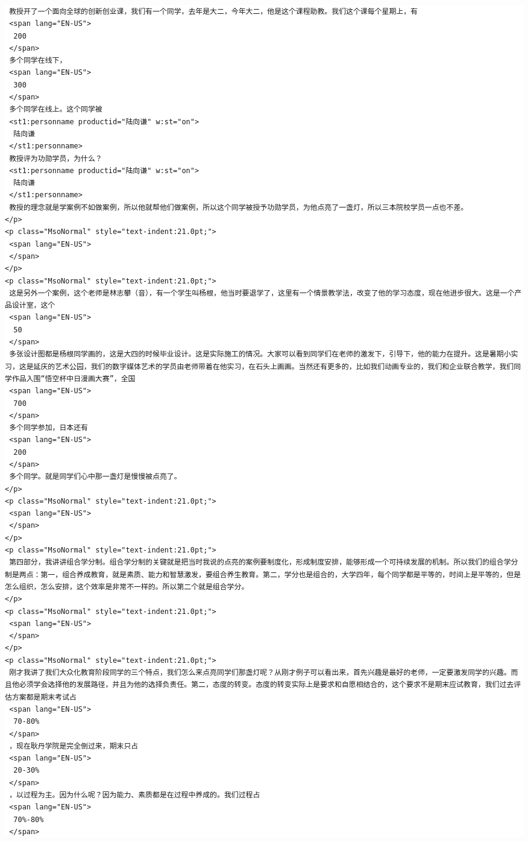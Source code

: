      教授开了一个面向全球的创新创业课，我们有一个同学，去年是大二，今年大二，他是这个课程助教。我们这个课每个星期上，有
     <span lang="EN-US">
      200
     </span>
     多个同学在线下，
     <span lang="EN-US">
      300
     </span>
     多个同学在线上。这个同学被
     <st1:personname productid="陆向谦" w:st="on">
      陆向谦
     </st1:personname>
     教授评为功勋学员，为什么？
     <st1:personname productid="陆向谦" w:st="on">
      陆向谦
     </st1:personname>
     教授的理念就是学案例不如做案例，所以他就帮他们做案例，所以这个同学被授予功勋学员，为他点亮了一盏灯，所以三本院校学员一点也不差。
    </p>
    <p class="MsoNormal" style="text-indent:21.0pt;">
     <span lang="EN-US">
     </span>
    </p>
    <p class="MsoNormal" style="text-indent:21.0pt;">
     这是另外一个案例，这个老师是林志攀（音），有一个学生叫杨根，他当时要退学了，这里有一个情景教学法，改变了他的学习态度，现在他进步很大。这是一个产品设计室，这个
     <span lang="EN-US">
      50
     </span>
     多张设计图都是杨根同学画的，这是大四的时候毕业设计。这是实际施工的情况。大家可以看到同学们在老师的激发下，引导下，他的能力在提升。这是暑期小实习，这是延庆的艺术公园，我们的数字媒体艺术的学员由老师带着在他实习，在石头上画画。当然还有更多的，比如我们动画专业的，我们和企业联合教学，我们同学作品入围“悟空杯中日漫画大赛”，全国
     <span lang="EN-US">
      700
     </span>
     多个同学参加，日本还有
     <span lang="EN-US">
      200
     </span>
     多个同学。就是同学们心中那一盏灯是慢慢被点亮了。
    </p>
    <p class="MsoNormal" style="text-indent:21.0pt;">
     <span lang="EN-US">
     </span>
    </p>
    <p class="MsoNormal" style="text-indent:21.0pt;">
     第四部分，我讲讲组合学分制。组合学分制的关键就是把当时我说的点亮的案例要制度化，形成制度安排，能够形成一个可持续发展的机制。所以我们的组合学分制是两点：第一，组合养成教育，就是素质、能力和智慧激发，要组合养生教育。第二，学分也是组合的，大学四年，每个同学都是平等的，时间上是平等的，但是怎么组织，怎么安排，这个效率是非常不一样的。所以第二个就是组合学分。
    </p>
    <p class="MsoNormal" style="text-indent:21.0pt;">
     <span lang="EN-US">
     </span>
    </p>
    <p class="MsoNormal" style="text-indent:21.0pt;">
     刚才我讲了我们大众化教育阶段同学的三个特点，我们怎么来点亮同学们那盏灯呢？从刚才例子可以看出来，首先兴趣是最好的老师，一定要激发同学的兴趣。而且他必须学会选择他的发展路径，并且为他的选择负责任。第二，态度的转变。态度的转变实际上是要求和自愿相结合的，这个要求不是期末应试教育，我们过去评估方案都是期末考试占
     <span lang="EN-US">
      70-80%
     </span>
     ，现在耿丹学院是完全倒过来，期末只占
     <span lang="EN-US">
      20-30%
     </span>
     ，以过程为主。因为什么呢？因为能力、素质都是在过程中养成的。我们过程占
     <span lang="EN-US">
      70%-80%
     </span>
